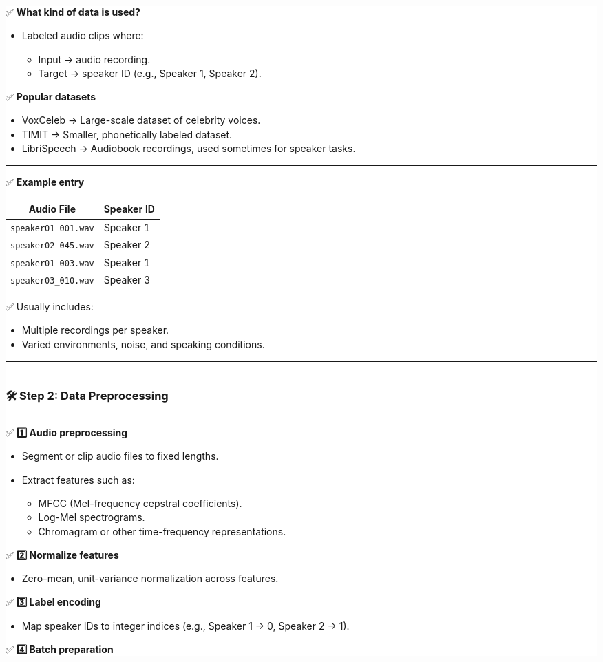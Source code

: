 
✅ **What kind of data is used?**

* Labeled audio clips where:

  * Input → audio recording.
  * Target → speaker ID (e.g., Speaker 1, Speaker 2).

✅ **Popular datasets**

* VoxCeleb → Large-scale dataset of celebrity voices.
* TIMIT → Smaller, phonetically labeled dataset.
* LibriSpeech → Audiobook recordings, used sometimes for speaker tasks.

---

✅ **Example entry**

| Audio File          | Speaker ID |
| ------------------- | ---------- |
| `speaker01_001.wav` | Speaker 1  |
| `speaker02_045.wav` | Speaker 2  |
| `speaker01_003.wav` | Speaker 1  |
| `speaker03_010.wav` | Speaker 3  |

✅ Usually includes:

* Multiple recordings per speaker.
* Varied environments, noise, and speaking conditions.

---

---

### 🛠 **Step 2: Data Preprocessing**

---

✅ **1️⃣ Audio preprocessing**

* Segment or clip audio files to fixed lengths.
* Extract features such as:

  * MFCC (Mel-frequency cepstral coefficients).
  * Log-Mel spectrograms.
  * Chromagram or other time-frequency representations.

✅ **2️⃣ Normalize features**

* Zero-mean, unit-variance normalization across features.

✅ **3️⃣ Label encoding**

* Map speaker IDs to integer indices (e.g., Speaker 1 → 0, Speaker 2 → 1).

✅ **4️⃣ Batch preparation**
